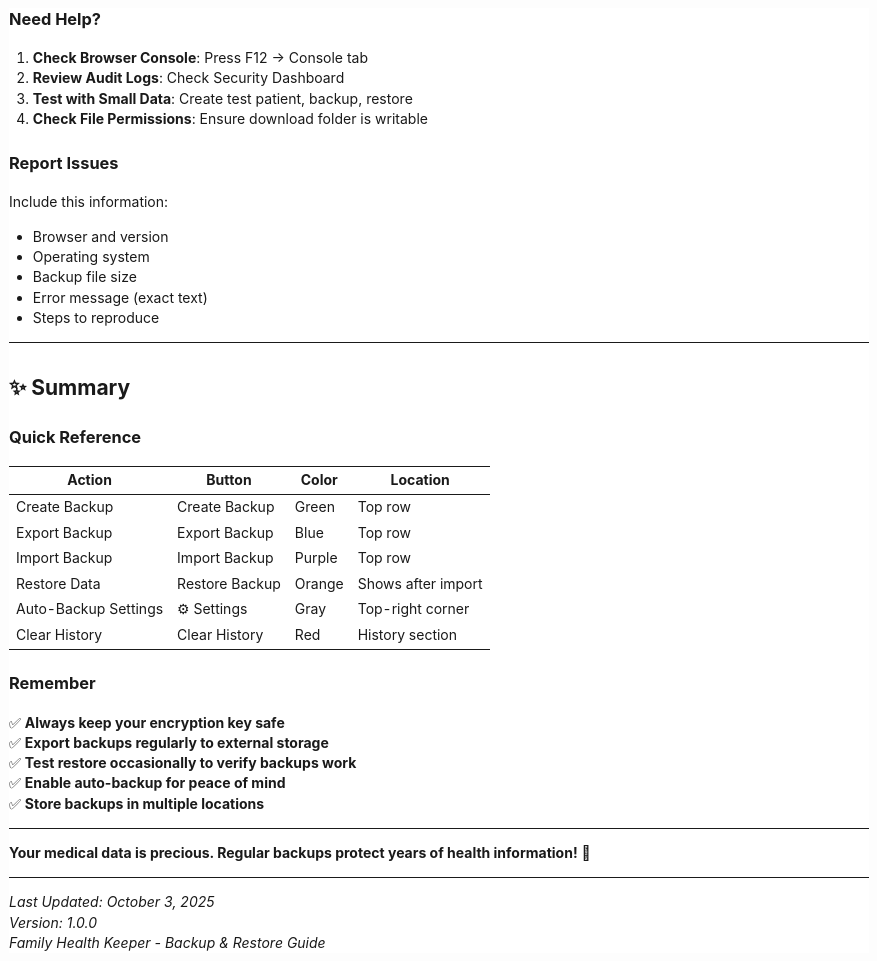 ### Need Help?

1. **Check Browser Console**: Press F12 → Console tab
2. **Review Audit Logs**: Check Security Dashboard
3. **Test with Small Data**: Create test patient, backup, restore
4. **Check File Permissions**: Ensure download folder is writable

### Report Issues

Include this information:
- Browser and version
- Operating system
- Backup file size
- Error message (exact text)
- Steps to reproduce

---

## ✨ Summary

### Quick Reference

| Action | Button | Color | Location |
|--------|--------|-------|----------|
| Create Backup | Create Backup | Green | Top row |
| Export Backup | Export Backup | Blue | Top row |
| Import Backup | Import Backup | Purple | Top row |
| Restore Data | Restore Backup | Orange | Shows after import |
| Auto-Backup Settings | ⚙️ Settings | Gray | Top-right corner |
| Clear History | Clear History | Red | History section |

### Remember

✅ **Always keep your encryption key safe**  
✅ **Export backups regularly to external storage**  
✅ **Test restore occasionally to verify backups work**  
✅ **Enable auto-backup for peace of mind**  
✅ **Store backups in multiple locations**  

---

**Your medical data is precious. Regular backups protect years of health information!** 💚

---

*Last Updated: October 3, 2025*  
*Version: 1.0.0*  
*Family Health Keeper - Backup & Restore Guide*
